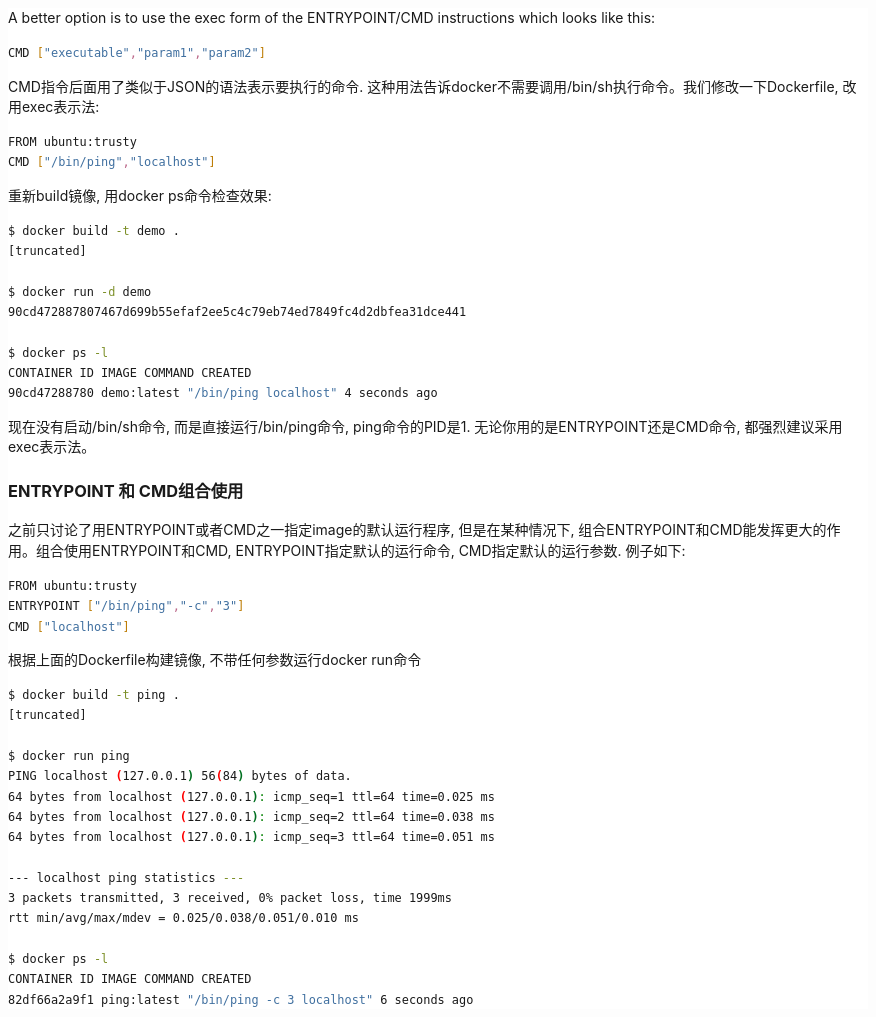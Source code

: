 A better option is to use the exec form of the ENTRYPOINT/CMD instructions which looks like this:

```sh
CMD ["executable","param1","param2"] 
```

CMD指令后面用了类似于JSON的语法表示要执行的命令. 这种用法告诉docker不需要调用/bin/sh执行命令。我们修改一下Dockerfile, 改用exec表示法:

```sh
FROM ubuntu:trusty
CMD ["/bin/ping","localhost"] 
```

重新build镜像, 用docker ps命令检查效果:

```sh
$ docker build -t demo .
[truncated]

$ docker run -d demo
90cd472887807467d699b55efaf2ee5c4c79eb74ed7849fc4d2dbfea31dce441

$ docker ps -l
CONTAINER ID IMAGE COMMAND CREATED
90cd47288780 demo:latest "/bin/ping localhost" 4 seconds ago 
```

现在没有启动/bin/sh命令, 而是直接运行/bin/ping命令, ping命令的PID是1. 无论你用的是ENTRYPOINT还是CMD命令, 都强烈建议采用exec表示法。

### ENTRYPOINT 和 CMD组合使用

之前只讨论了用ENTRYPOINT或者CMD之一指定image的默认运行程序, 但是在某种情况下, 组合ENTRYPOINT和CMD能发挥更大的作用。组合使用ENTRYPOINT和CMD, ENTRYPOINT指定默认的运行命令, CMD指定默认的运行参数. 例子如下:

```sh
FROM ubuntu:trusty
ENTRYPOINT ["/bin/ping","-c","3"]
CMD ["localhost"] 
```

根据上面的Dockerfile构建镜像, 不带任何参数运行docker run命令

```sh
$ docker build -t ping .
[truncated]

$ docker run ping
PING localhost (127.0.0.1) 56(84) bytes of data.
64 bytes from localhost (127.0.0.1): icmp_seq=1 ttl=64 time=0.025 ms
64 bytes from localhost (127.0.0.1): icmp_seq=2 ttl=64 time=0.038 ms
64 bytes from localhost (127.0.0.1): icmp_seq=3 ttl=64 time=0.051 ms

--- localhost ping statistics ---
3 packets transmitted, 3 received, 0% packet loss, time 1999ms
rtt min/avg/max/mdev = 0.025/0.038/0.051/0.010 ms

$ docker ps -l
CONTAINER ID IMAGE COMMAND CREATED
82df66a2a9f1 ping:latest "/bin/ping -c 3 localhost" 6 seconds ago 
```
